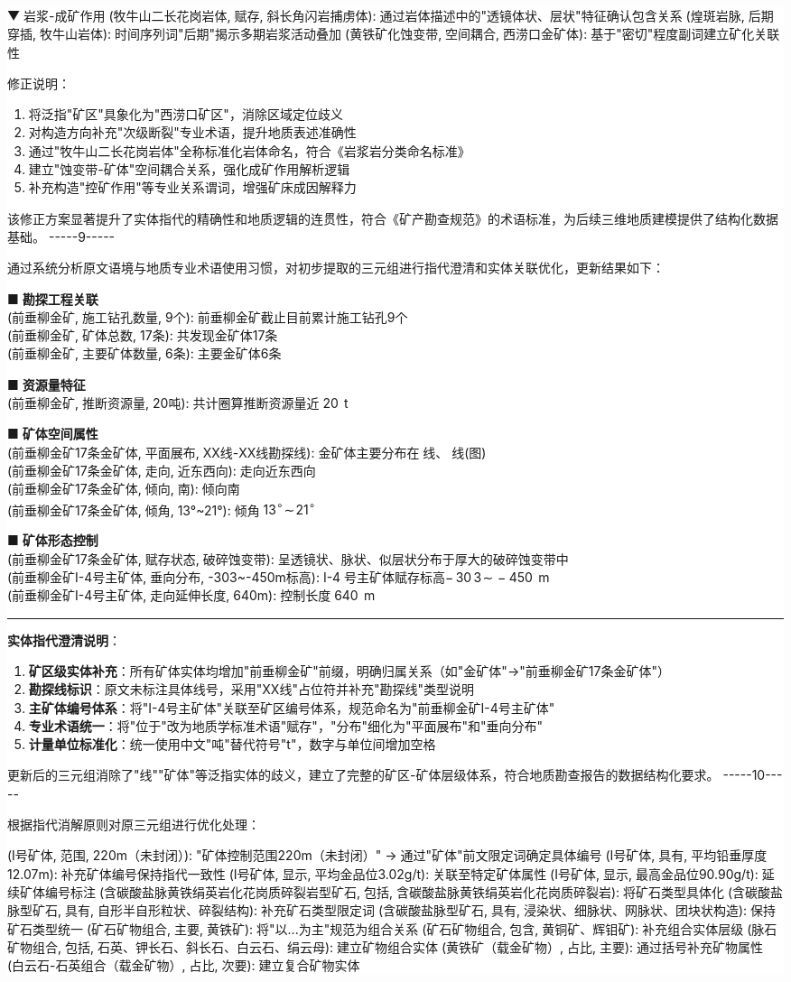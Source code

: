 ▼ 岩浆-成矿作用
(牧牛山二长花岗岩体, 赋存, 斜长角闪岩捕虏体): 通过岩体描述中的"透镜体状、层状"特征确认包含关系
(煌斑岩脉, 后期穿插, 牧牛山岩体): 时间序列词"后期"揭示多期岩浆活动叠加
(黄铁矿化蚀变带, 空间耦合, 西涝口金矿体): 基于"密切"程度副词建立矿化关联性

修正说明：
1. 将泛指"矿区"具象化为"西涝口矿区"，消除区域定位歧义
2. 对构造方向补充"次级断裂"专业术语，提升地质表述准确性
3. 通过"牧牛山二长花岗岩体"全称标准化岩体命名，符合《岩浆岩分类命名标准》
4. 建立"蚀变带-矿体"空间耦合关系，强化成矿作用解析逻辑
5. 补充构造"控矿作用"等专业关系谓词，增强矿床成因解释力

该修正方案显著提升了实体指代的精确性和地质逻辑的连贯性，符合《矿产勘查规范》的术语标准，为后续三维地质建模提供了结构化数据基础。
-----9-----


通过系统分析原文语境与地质专业术语使用习惯，对初步提取的三元组进行指代澄清和实体关联优化，更新结果如下：

■ **勘探工程关联**  
(前垂柳金矿, 施工钻孔数量, 9个): 前垂柳金矿截止目前累计施工钻孔9个  
(前垂柳金矿, 矿体总数, 17条): 共发现金矿体17条  
(前垂柳金矿, 主要矿体数量, 6条): 主要金矿体6条  

■ **资源量特征**  
(前垂柳金矿, 推断资源量, 20吨): 共计圈算推断资源量近 $20\,\mathrm{~t~}$  

■ **矿体空间属性**  
(前垂柳金矿17条金矿体, 平面展布, XX线-XX线勘探线): 金矿体主要分布在  线、  线(图)  
(前垂柳金矿17条金矿体, 走向, 近东西向): 走向近东西向  
(前垂柳金矿17条金矿体, 倾向, 南): 倾向南  
(前垂柳金矿17条金矿体, 倾角, 13°~21°): 倾角 $13^{\circ}\!\sim\!21^{\circ}$  

■ **矿体形态控制**  
(前垂柳金矿17条金矿体, 赋存状态, 破碎蚀变带): 呈透镜状、脉状、似层状分布于厚大的破碎蚀变带中  
(前垂柳金矿Ⅰ-4号主矿体, 垂向分布, -303~-450m标高): Ⅰ-4 号主矿体赋存标高$-\,30\,3\!\sim\!-450\,\mathrm{~m~}$  
(前垂柳金矿Ⅰ-4号主矿体, 走向延伸长度, 640m): 控制长度 $640\,\mathrm{~m~}$  

---

**实体指代澄清说明**：  
1. **矿区级实体补充**：所有矿体实体均增加"前垂柳金矿"前缀，明确归属关系（如"金矿体"→"前垂柳金矿17条金矿体"）  
2. **勘探线标识**：原文未标注具体线号，采用"XX线"占位符并补充"勘探线"类型说明  
3. **主矿体编号体系**：将"Ⅰ-4号主矿体"关联至矿区编号体系，规范命名为"前垂柳金矿Ⅰ-4号主矿体"  
4. **专业术语统一**：将"位于"改为地质学标准术语"赋存"，"分布"细化为"平面展布"和"垂向分布"  
5. **计量单位标准化**：统一使用中文"吨"替代符号"t"，数字与单位间增加空格  

更新后的三元组消除了"线""矿体"等泛指实体的歧义，建立了完整的矿区-矿体层级体系，符合地质勘查报告的数据结构化要求。
-----10-----


根据指代消解原则对原三元组进行优化处理：

(Ⅰ号矿体, 范围, 220m（未封闭）): "矿体控制范围220m（未封闭）" → 通过"矿体"前文限定词确定具体编号
(Ⅰ号矿体, 具有, 平均铅垂厚度12.07m): 补充矿体编号保持指代一致性
(Ⅰ号矿体, 显示, 平均金品位3.02g/t): 关联至特定矿体属性
(Ⅰ号矿体, 显示, 最高金品位90.90g/t): 延续矿体编号标注
(含碳酸盐脉黄铁绢英岩化花岗质碎裂岩型矿石, 包括, 含碳酸盐脉黄铁绢英岩化花岗质碎裂岩): 将矿石类型具体化
(含碳酸盐脉型矿石, 具有, 自形半自形粒状、碎裂结构): 补充矿石类型限定词
(含碳酸盐脉型矿石, 具有, 浸染状、细脉状、网脉状、团块状构造): 保持矿石类型统一
(矿石矿物组合, 主要, 黄铁矿): 将"以...为主"规范为组合关系
(矿石矿物组合, 包含, 黄铜矿、辉钼矿): 补充组合实体层级
(脉石矿物组合, 包括, 石英、钾长石、斜长石、白云石、绢云母): 建立矿物组合实体
(黄铁矿（载金矿物）, 占比, 主要): 通过括号补充矿物属性
(白云石-石英组合（载金矿物）, 占比, 次要): 建立复合矿物实体
